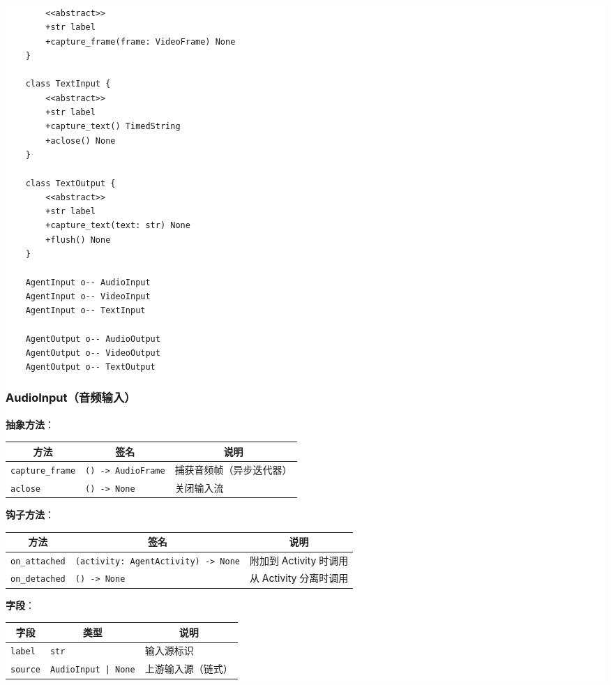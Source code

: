 ```mermaid
        <<abstract>>
        +str label
        +capture_frame(frame: VideoFrame) None
    }
    
    class TextInput {
        <<abstract>>
        +str label
        +capture_text() TimedString
        +aclose() None
    }
    
    class TextOutput {
        <<abstract>>
        +str label
        +capture_text(text: str) None
        +flush() None
    }
    
    AgentInput o-- AudioInput
    AgentInput o-- VideoInput
    AgentInput o-- TextInput
    
    AgentOutput o-- AudioOutput
    AgentOutput o-- VideoOutput
    AgentOutput o-- TextOutput
```

### AudioInput（音频输入）

**抽象方法**：

| 方法 | 签名 | 说明 |
|-----|------|------|
| `capture_frame` | `() -> AudioFrame` | 捕获音频帧（异步迭代器） |
| `aclose` | `() -> None` | 关闭输入流 |

**钩子方法**：

| 方法 | 签名 | 说明 |
|-----|------|------|
| `on_attached` | `(activity: AgentActivity) -> None` | 附加到 Activity 时调用 |
| `on_detached` | `() -> None` | 从 Activity 分离时调用 |

**字段**：

| 字段 | 类型 | 说明 |
|-----|------|------|
| `label` | `str` | 输入源标识 |
| `source` | `AudioInput \| None` | 上游输入源（链式） |
